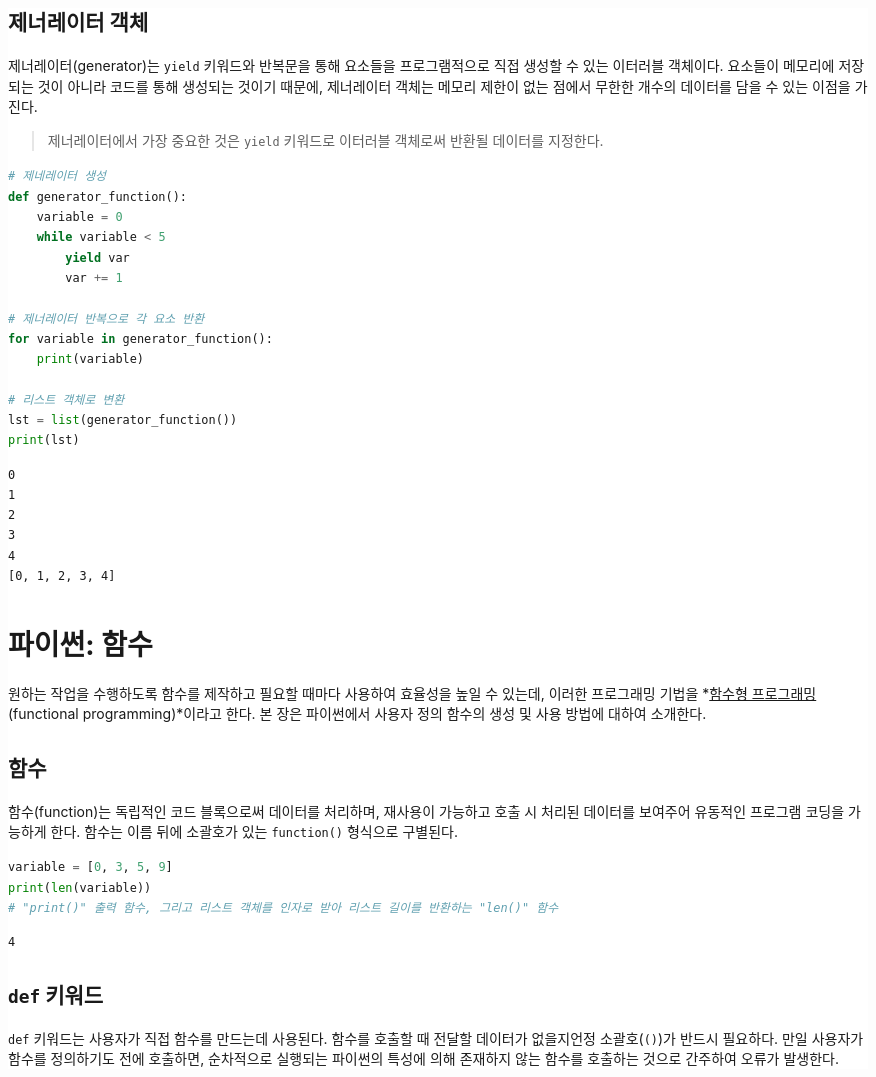 ## 제너레이터 객체
제너레이터(generator)는 `yield` 키워드와 반복문을 통해 요소들을 프로그램적으로 직접 생성할 수 있는 이터러블 객체이다. 요소들이 메모리에 저장되는 것이 아니라 코드를 통해 생성되는 것이기 때문에, 제너레이터 객체는 메모리 제한이 없는 점에서 무한한 개수의 데이터를 담을 수 있는 이점을 가진다.

> 제너레이터에서 가장 중요한 것은 `yield` 키워드로 이터러블 객체로써 반환될 데이터를 지정한다.

```python
# 제네레이터 생성
def generator_function():
    variable = 0
    while variable < 5
        yield var
        var += 1

# 제너레이터 반복으로 각 요소 반환
for variable in generator_function():
    print(variable)

# 리스트 객체로 변환
lst = list(generator_function())
print(lst)
```
```
0
1
2
3
4
[0, 1, 2, 3, 4]
```

# 파이썬: 함수
원하는 작업을 수행하도록 함수를 제작하고 필요할 때마다 사용하여 효율성을 높일 수 있는데, 이러한 프로그래밍 기법을 *[함수형 프로그래밍](https://ko.wikipedia.org/wiki/함수형_프로그래밍)(functional programming)*이라고 한다. 본 장은 파이썬에서 사용자 정의 함수의 생성 및 사용 방법에 대하여 소개한다.

## 함수
함수(function)는 독립적인 코드 블록으로써 데이터를 처리하며, 재사용이 가능하고 호출 시 처리된 데이터를 보여주어 유동적인 프로그램 코딩을 가능하게 한다. 함수는 이름 뒤에 소괄호가 있는 `function()` 형식으로 구별된다.

```python
variable = [0, 3, 5, 9]
print(len(variable))
# "print()" 출력 함수, 그리고 리스트 객체를 인자로 받아 리스트 길이를 반환하는 "len()" 함수
```
```
4
```

## `def` 키워드
`def` 키워드는 사용자가 직접 함수를 만드는데 사용된다. 함수를 호출할 때 전달할 데이터가 없을지언정 소괄호(`()`)가 반드시 필요하다. 만일 사용자가 함수를 정의하기도 전에 호출하면, 순차적으로 실행되는 파이썬의 특성에 의해 존재하지 않는 함수를 호출하는 것으로 간주하여 오류가 발생한다.
